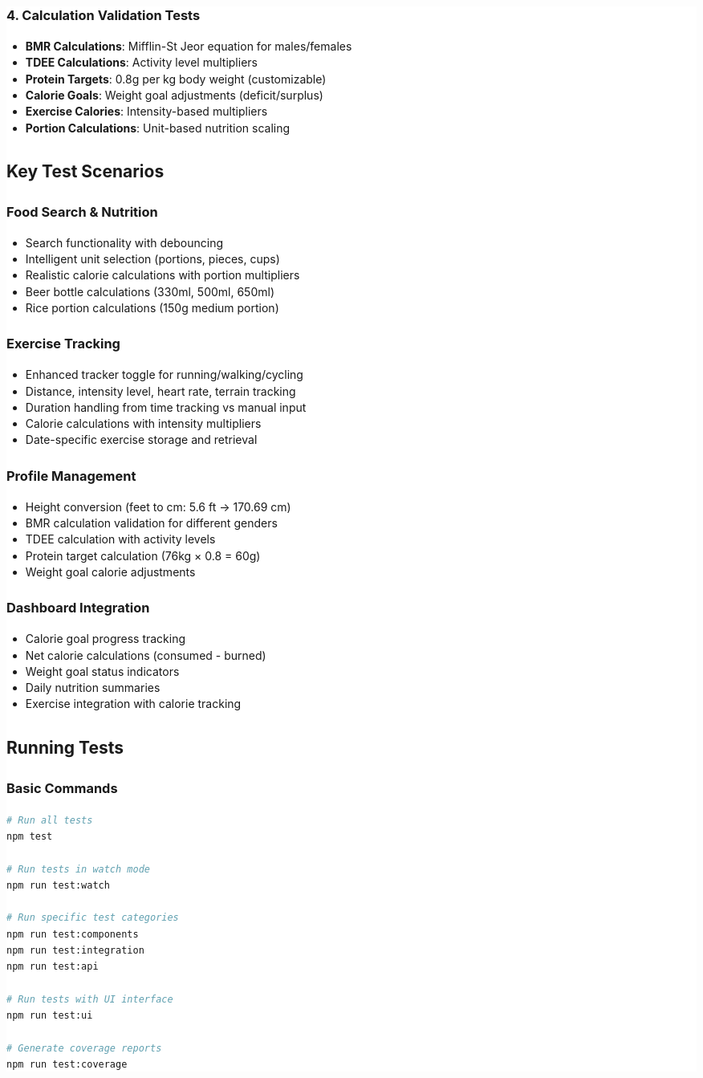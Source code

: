 ### 4. Calculation Validation Tests
- **BMR Calculations**: Mifflin-St Jeor equation for males/females
- **TDEE Calculations**: Activity level multipliers
- **Protein Targets**: 0.8g per kg body weight (customizable)
- **Calorie Goals**: Weight goal adjustments (deficit/surplus)
- **Exercise Calories**: Intensity-based multipliers
- **Portion Calculations**: Unit-based nutrition scaling

## Key Test Scenarios

### Food Search & Nutrition
- Search functionality with debouncing
- Intelligent unit selection (portions, pieces, cups)
- Realistic calorie calculations with portion multipliers
- Beer bottle calculations (330ml, 500ml, 650ml)
- Rice portion calculations (150g medium portion)

### Exercise Tracking
- Enhanced tracker toggle for running/walking/cycling
- Distance, intensity level, heart rate, terrain tracking
- Duration handling from time tracking vs manual input
- Calorie calculations with intensity multipliers
- Date-specific exercise storage and retrieval

### Profile Management
- Height conversion (feet to cm: 5.6 ft → 170.69 cm)
- BMR calculation validation for different genders
- TDEE calculation with activity levels
- Protein target calculation (76kg × 0.8 = 60g)
- Weight goal calorie adjustments

### Dashboard Integration
- Calorie goal progress tracking
- Net calorie calculations (consumed - burned)
- Weight goal status indicators
- Daily nutrition summaries
- Exercise integration with calorie tracking

## Running Tests

### Basic Commands
```bash
# Run all tests
npm test

# Run tests in watch mode
npm run test:watch

# Run specific test categories
npm run test:components
npm run test:integration
npm run test:api

# Run tests with UI interface
npm run test:ui

# Generate coverage reports
npm run test:coverage
```
